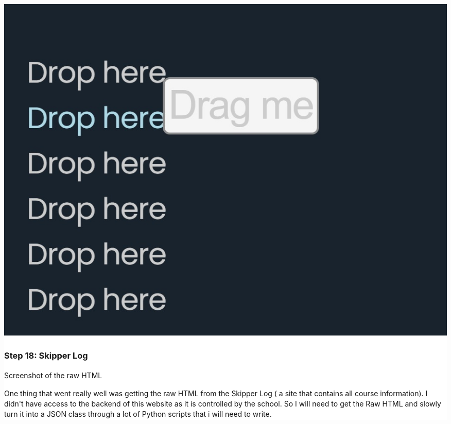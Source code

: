![Mobirise Website BUIlder](/assets/images/dnd.JPG)




### Step 18: Skipper Log


Screenshot of the raw HTML


One thing that went really well was getting the raw HTML from the Skipper Log ( a site that contains all course information). I didn't have access to the backend of this website as it is controlled by the school. So I will need to get the Raw HTML and slowly turn it into a JSON class through a lot of Python scripts that i will need to write.

